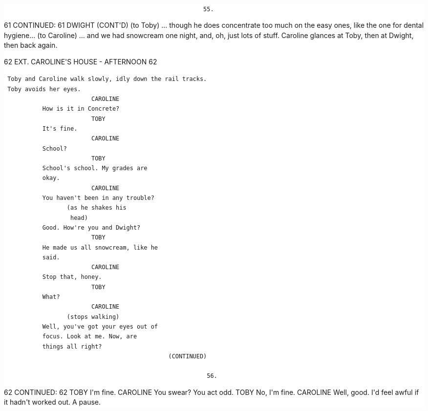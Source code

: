                                                              55.
61   CONTINUED:                                              61
                             DWIGHT (CONT'D)
                      (to Toby)
               ... though he does concentrate too
               much on the easy ones, like the
               one for dental hygiene...
                      (to Caroline)
               ... and we had snowcream one
               night, and, oh, just lots of
               stuff.
     Caroline glances at Toby, then at Dwight, then back
     again.

62   EXT. CAROLINE'S HOUSE - AFTERNOON                             62

     Toby and Caroline walk slowly, idly down the rail tracks.
     Toby avoids her eyes.
                             CAROLINE
               How is it in Concrete?
                             TOBY
               It's fine.
                             CAROLINE
               School?
                             TOBY
               School's school. My grades are
               okay.
                             CAROLINE
               You haven't been in any trouble?
                      (as he shakes his
                       head)
               Good. How're you and Dwight?
                             TOBY
               He made us all snowcream, like he
               said.
                             CAROLINE
               Stop that, honey.
                             TOBY
               What?
                             CAROLINE
                      (stops walking)
               Well, you've got your eyes out of
               focus. Look at me. Now, are
               things all right?
                                                   (CONTINUED)

                                                              56.
62   CONTINUED:                                               62
                                TOBY
                I'm fine.
                               CAROLINE
                You swear?   You act odd.
                                TOBY
                No, I'm fine.
                              CAROLINE
                Well, good. I'd feel awful if it
                hadn't worked out.
     A pause.

